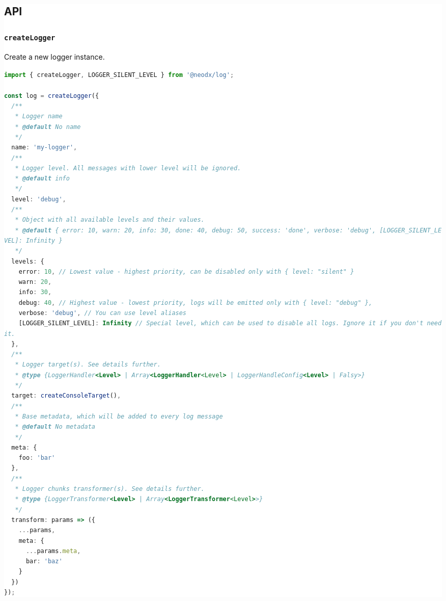 ## API

### `createLogger`

Create a new logger instance.

```typescript
import { createLogger, LOGGER_SILENT_LEVEL } from '@neodx/log';

const log = createLogger({
  /**
   * Logger name
   * @default No name
   */
  name: 'my-logger',
  /**
   * Logger level. All messages with lower level will be ignored.
   * @default info
   */
  level: 'debug',
  /**
   * Object with all available levels and their values.
   * @default { error: 10, warn: 20, info: 30, done: 40, debug: 50, success: 'done', verbose: 'debug', [LOGGER_SILENT_LEVEL]: Infinity }
   */
  levels: {
    error: 10, // Lowest value - highest priority, can be disabled only with { level: "silent" }
    warn: 20,
    info: 30,
    debug: 40, // Highest value - lowest priority, logs will be emitted only with { level: "debug" },
    verbose: 'debug', // You can use level aliases
    [LOGGER_SILENT_LEVEL]: Infinity // Special level, which can be used to disable all logs. Ignore it if you don't need it.
  },
  /**
   * Logger target(s). See details further.
   * @type {LoggerHandler<Level> | Array<LoggerHandler<Level> | LoggerHandleConfig<Level> | Falsy>}
   */
  target: createConsoleTarget(),
  /**
   * Base metadata, which will be added to every log message
   * @default No metadata
   */
  meta: {
    foo: 'bar'
  },
  /**
   * Logger chunks transformer(s). See details further.
   * @type {LoggerTransformer<Level> | Array<LoggerTransformer<Level>>}
   */
  transform: params => ({
    ...params,
    meta: {
      ...params.meta,
      bar: 'baz'
    }
  })
});
```
